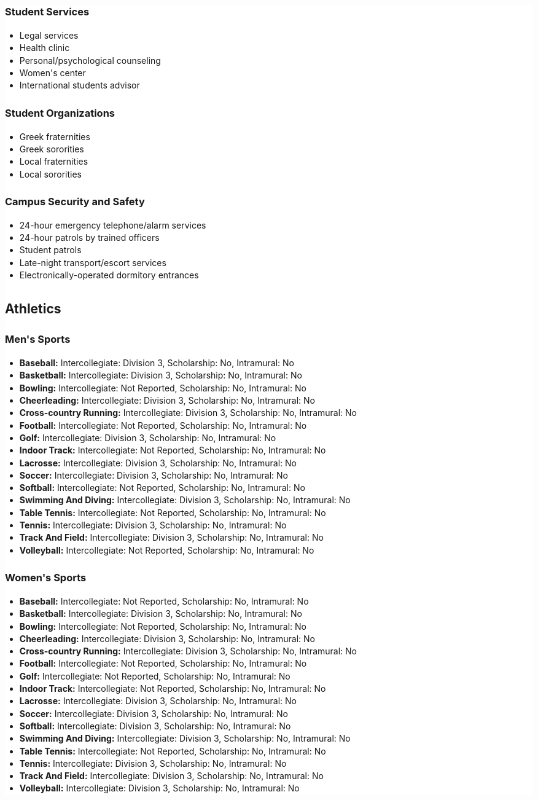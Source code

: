 ### Student Services

- Legal services
- Health clinic
- Personal/psychological counseling
- Women's center
- International students advisor

### Student Organizations

- Greek fraternities
- Greek sororities
- Local fraternities
- Local sororities

### Campus Security and Safety

- 24-hour emergency telephone/alarm services
- 24-hour patrols by trained officers
- Student patrols
- Late-night transport/escort services
- Electronically-operated dormitory entrances

## Athletics

### Men's Sports

- **Baseball:** Intercollegiate: Division 3, Scholarship: No, Intramural: No
- **Basketball:** Intercollegiate: Division 3, Scholarship: No, Intramural: No
- **Bowling:** Intercollegiate: Not Reported, Scholarship: No, Intramural: No
- **Cheerleading:** Intercollegiate: Division 3, Scholarship: No, Intramural: No
- **Cross-country Running:** Intercollegiate: Division 3, Scholarship: No, Intramural: No
- **Football:** Intercollegiate: Not Reported, Scholarship: No, Intramural: No
- **Golf:** Intercollegiate: Division 3, Scholarship: No, Intramural: No
- **Indoor Track:** Intercollegiate: Not Reported, Scholarship: No, Intramural: No
- **Lacrosse:** Intercollegiate: Division 3, Scholarship: No, Intramural: No
- **Soccer:** Intercollegiate: Division 3, Scholarship: No, Intramural: No
- **Softball:** Intercollegiate: Not Reported, Scholarship: No, Intramural: No
- **Swimming And Diving:** Intercollegiate: Division 3, Scholarship: No, Intramural: No
- **Table Tennis:** Intercollegiate: Not Reported, Scholarship: No, Intramural: No
- **Tennis:** Intercollegiate: Division 3, Scholarship: No, Intramural: No
- **Track And Field:** Intercollegiate: Division 3, Scholarship: No, Intramural: No
- **Volleyball:** Intercollegiate: Not Reported, Scholarship: No, Intramural: No

### Women's Sports

- **Baseball:** Intercollegiate: Not Reported, Scholarship: No, Intramural: No
- **Basketball:** Intercollegiate: Division 3, Scholarship: No, Intramural: No
- **Bowling:** Intercollegiate: Not Reported, Scholarship: No, Intramural: No
- **Cheerleading:** Intercollegiate: Division 3, Scholarship: No, Intramural: No
- **Cross-country Running:** Intercollegiate: Division 3, Scholarship: No, Intramural: No
- **Football:** Intercollegiate: Not Reported, Scholarship: No, Intramural: No
- **Golf:** Intercollegiate: Not Reported, Scholarship: No, Intramural: No
- **Indoor Track:** Intercollegiate: Not Reported, Scholarship: No, Intramural: No
- **Lacrosse:** Intercollegiate: Division 3, Scholarship: No, Intramural: No
- **Soccer:** Intercollegiate: Division 3, Scholarship: No, Intramural: No
- **Softball:** Intercollegiate: Division 3, Scholarship: No, Intramural: No
- **Swimming And Diving:** Intercollegiate: Division 3, Scholarship: No, Intramural: No
- **Table Tennis:** Intercollegiate: Not Reported, Scholarship: No, Intramural: No
- **Tennis:** Intercollegiate: Division 3, Scholarship: No, Intramural: No
- **Track And Field:** Intercollegiate: Division 3, Scholarship: No, Intramural: No
- **Volleyball:** Intercollegiate: Division 3, Scholarship: No, Intramural: No
